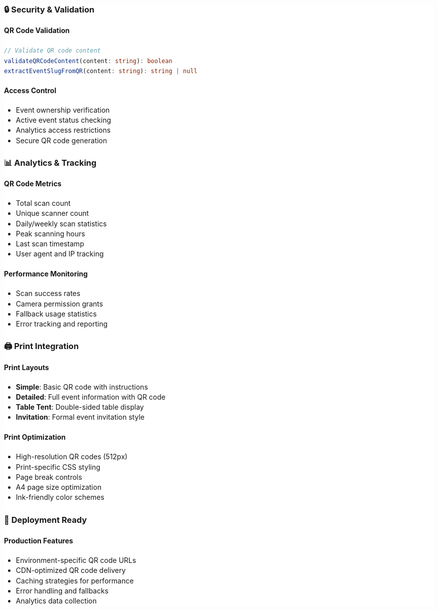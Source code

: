 ### 🔒 **Security & Validation**

#### **QR Code Validation**
```typescript
// Validate QR code content
validateQRCodeContent(content: string): boolean
extractEventSlugFromQR(content: string): string | null
```

#### **Access Control**
- Event ownership verification
- Active event status checking
- Analytics access restrictions
- Secure QR code generation

### 📊 **Analytics & Tracking**

#### **QR Code Metrics**
- Total scan count
- Unique scanner count
- Daily/weekly scan statistics
- Peak scanning hours
- Last scan timestamp
- User agent and IP tracking

#### **Performance Monitoring**
- Scan success rates
- Camera permission grants
- Fallback usage statistics
- Error tracking and reporting

### 🖨️ **Print Integration**

#### **Print Layouts**
- **Simple**: Basic QR code with instructions
- **Detailed**: Full event information with QR code
- **Table Tent**: Double-sided table display
- **Invitation**: Formal event invitation style

#### **Print Optimization**
- High-resolution QR codes (512px)
- Print-specific CSS styling
- Page break controls
- A4 page size optimization
- Ink-friendly color schemes

### 🚀 **Deployment Ready**

#### **Production Features**
- Environment-specific QR code URLs
- CDN-optimized QR code delivery
- Caching strategies for performance
- Error handling and fallbacks
- Analytics data collection
